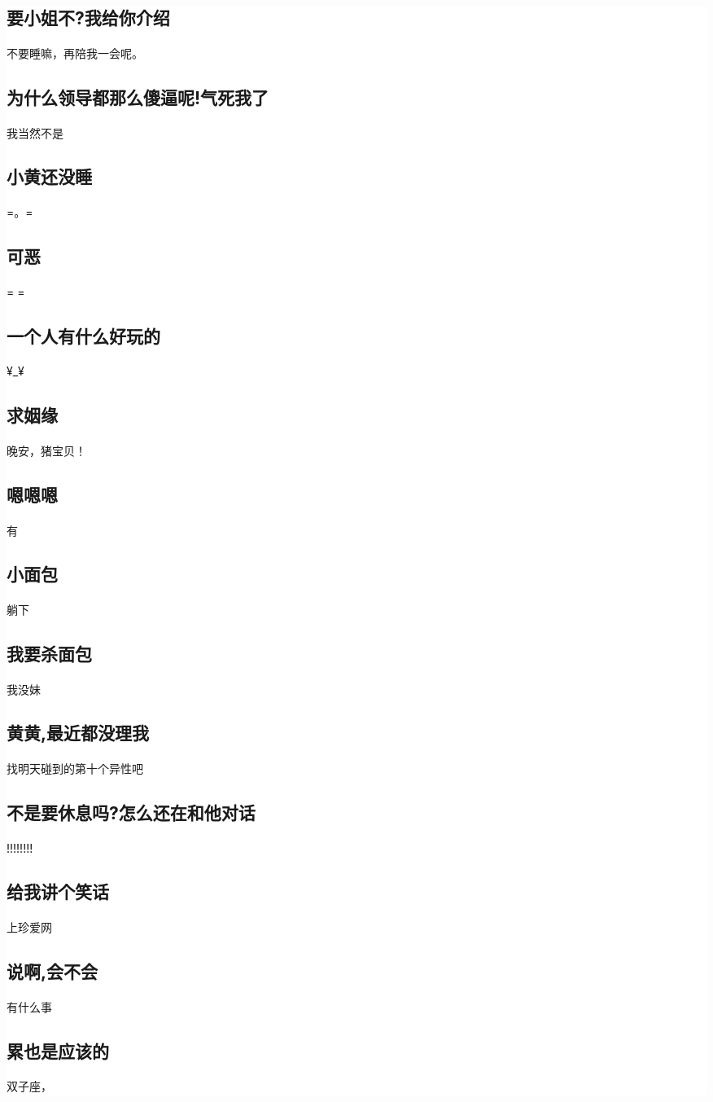 ## 要小姐不?我给你介绍
不要睡嘛，再陪我一会呢。

## 为什么领导都那么傻逼呢!气死我了
我当然不是

## 小黄还没睡
=。=

## 可恶
= =

## 一个人有什么好玩的
¥_¥

## 求姻缘
晚安，猪宝贝！

## 嗯嗯嗯
有

## 小面包
躺下

## 我要杀面包
我没妹

## 黄黄,最近都没理我
找明天碰到的第十个异性吧

## 不是要休息吗?怎么还在和他对话
!!!!!!!!

## 给我讲个笑话
上珍爱网

## 说啊,会不会
有什么事

## 累也是应该的
双子座，
